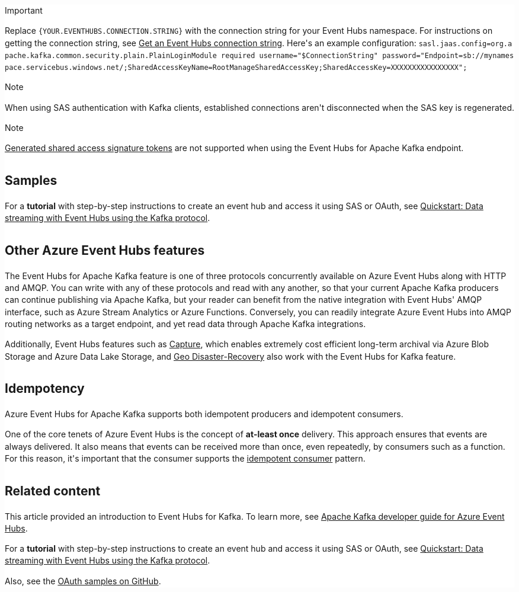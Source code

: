 > [!IMPORTANT]
> Replace `{YOUR.EVENTHUBS.CONNECTION.STRING}` with the connection string for your Event Hubs namespace. For instructions on getting the connection string, see [Get an Event Hubs connection string](event-hubs-get-connection-string.md). Here's an example configuration: `sasl.jaas.config=org.apache.kafka.common.security.plain.PlainLoginModule required username="$ConnectionString" password="Endpoint=sb://mynamespace.servicebus.windows.net/;SharedAccessKeyName=RootManageSharedAccessKey;SharedAccessKey=XXXXXXXXXXXXXXXX";`

> [!NOTE]
> When using SAS authentication with Kafka clients, established connections aren't disconnected when the SAS key is regenerated. 

> [!NOTE]
> [Generated shared access signature tokens](authenticate-shared-access-signature.md#generate-a-shared-access-signature-token) are not supported when using the Event Hubs for Apache Kafka endpoint.

## Samples 
For a **tutorial** with step-by-step instructions to create an event hub and access it using SAS or OAuth, see [Quickstart: Data streaming with Event Hubs using the Kafka protocol](event-hubs-quickstart-kafka-enabled-event-hubs.md).

## Other Azure Event Hubs features 

The Event Hubs for Apache Kafka feature is one of three protocols concurrently available on Azure Event Hubs along with HTTP and AMQP. You can write with any of these protocols and read with any another, so that your current Apache Kafka producers can continue publishing via Apache Kafka, but your reader can benefit from the native integration with Event Hubs' AMQP interface, such as Azure Stream Analytics or Azure Functions. Conversely, you can readily integrate Azure Event Hubs into AMQP routing networks as a target endpoint, and yet read data through Apache Kafka integrations.  

Additionally, Event Hubs features such as [Capture](event-hubs-capture-overview.md), which enables extremely cost efficient long-term archival via Azure Blob Storage and Azure Data Lake Storage, and [Geo Disaster-Recovery](event-hubs-geo-dr.md) also work with the Event Hubs for Kafka feature.

## Idempotency

Azure Event Hubs for Apache Kafka supports both idempotent producers and idempotent consumers. 

One of the core tenets of Azure Event Hubs is the concept of **at-least once** delivery. This approach ensures that events are always delivered. It also means that events can be received more than once, even repeatedly, by consumers such as a function. For this reason, it's important that the consumer supports the [idempotent consumer](https://microservices.io/patterns/communication-style/idempotent-consumer.html) pattern. 

## Related content
This article provided an introduction to Event Hubs for Kafka. To learn more, see [Apache Kafka developer guide for Azure Event Hubs](apache-kafka-developer-guide.md).

For a **tutorial** with step-by-step instructions to create an event hub and access it using SAS or OAuth, see [Quickstart: Data streaming with Event Hubs using the Kafka protocol](event-hubs-quickstart-kafka-enabled-event-hubs.md).

Also, see the [OAuth samples on GitHub](https://github.com/Azure/azure-event-hubs-for-kafka/tree/master/tutorials/oauth).
